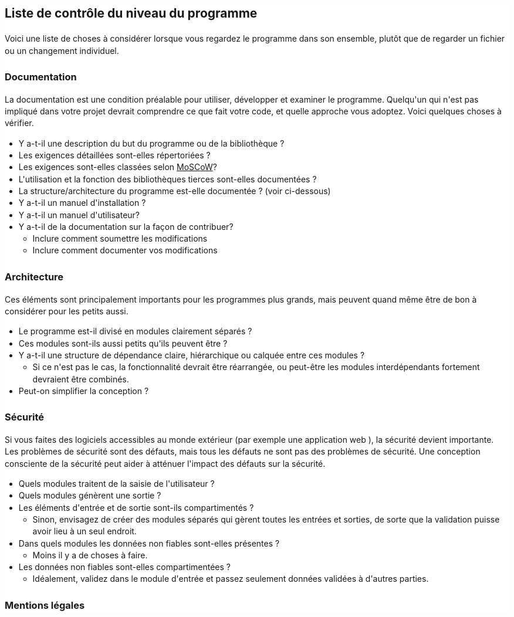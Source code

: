 ## Liste de contrôle du niveau du programme

Voici une liste de choses à considérer lorsque vous regardez le programme dans son ensemble, plutôt que de regarder un fichier ou un changement individuel.

### Documentation

La documentation est une condition préalable pour utiliser, développer et examiner le programme. Quelqu'un qui n'est pas impliqué dans votre projet devrait comprendre ce que fait votre code, et quelle approche vous adoptez. Voici quelques choses à vérifier.

- Y a-t-il une description du but du programme ou de la bibliothèque ?
- Les exigences détaillées sont-elles répertoriées ?
- Les exigences sont-elles classées selon [MoSCoW](https://en.wikipedia.org/wiki/MoSCoW_method)?
- L'utilisation et la fonction des bibliothèques tierces sont-elles documentées ?
- La structure/architecture du programme est-elle documentée ? (voir ci-dessous)
- Y a-t-il un manuel d'installation ?
- Y a-t-il un manuel d'utilisateur?
- Y a-t-il de la documentation sur la façon de contribuer?
  - Inclure comment soumettre les modifications
  - Inclure comment documenter vos modifications

### Architecture

Ces éléments sont principalement importants pour les programmes plus grands, mais peuvent quand même être de bon à considérer pour les petits aussi.

- Le programme est-il divisé en modules clairement séparés ?
- Ces modules sont-ils aussi petits qu'ils peuvent être ?
- Y a-t-il une structure de dépendance claire, hiérarchique ou calquée entre ces modules ?
  - Si ce n'est pas le cas, la fonctionnalité devrait être réarrangée, ou peut-être les modules interdépendants fortement devraient être combinés.
- Peut-on simplifier la conception ?

### Sécurité

Si vous faites des logiciels accessibles au monde extérieur (par exemple une application web ), la sécurité devient importante. Les problèmes de sécurité sont des défauts, mais tous les défauts ne sont pas des problèmes de sécurité. Une conception consciente de la sécurité peut aider à atténuer l'impact des défauts sur la sécurité.

- Quels modules traitent de la saisie de l'utilisateur ?
- Quels modules génèrent une sortie ?
- Les éléments d'entrée et de sortie sont-ils compartimentés ?
  - Sinon, envisagez de créer des modules séparés qui gèrent toutes les entrées et sorties, de sorte que la validation puisse avoir lieu à un seul endroit.
- Dans quels modules les données non fiables sont-elles présentes ?
  - Moins il y a de choses à faire.
- Les données non fiables sont-elles compartimentées ?
  - Idéalement, validez dans le module d'entrée et passez seulement données validées à d'autres parties.

### Mentions légales
